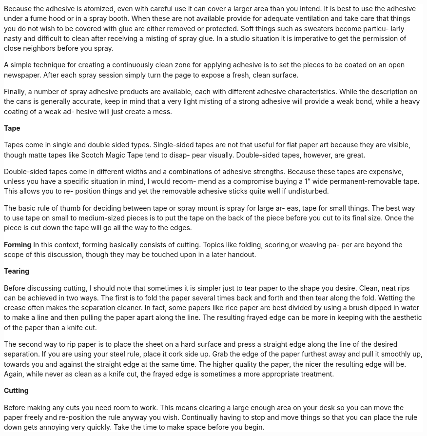 Because the adhesive is atomized, even with careful use it can cover a larger area than you intend.  It is best to use the adhesive under a fume hood or in a spray booth.  When these are not available provide for adequate ventilation and take care that things you do not wish to be covered with glue are either removed or protected.  Soft things such as sweaters become particu- larly nasty and difficult to clean after receiving a misting of spray glue.  In a studio situation it is imperative to get the permission of close neighbors before you spray.

A simple technique for creating a continuously clean zone for applying adhesive is to set the pieces to be coated on an open newspaper.  After each spray session simply turn the page to expose a fresh, clean surface.

Finally, a number of spray adhesive products are available, each with different adhesive characteristics.  While the description on the cans is generally accurate, keep in mind that a very light misting of a strong adhesive will provide a weak bond, while a heavy coating of a weak ad- hesive will just create a mess.

**Tape**

Tapes come in single and double sided types.  Single-sided tapes are not that useful for flat paper art because they are visible, though matte tapes like Scotch Magic Tape tend to disap- pear visually.  Double-sided tapes, however, are great.

Double-sided tapes come in different widths and a combinations of adhesive strengths.  Because these tapes are expensive, unless you have a specific situation in mind, I would recom- mend as a compromise buying a 1” wide permanent-removable tape.  This allows you to re- position things and yet the removable adhesive sticks quite well if undisturbed.  

The basic rule of thumb for deciding between tape or spray mount is spray for large ar- eas, tape for small things.  The best way to use tape on small to medium-sized pieces is to put the tape on the back of the piece before you cut to its final size. Once the piece is cut down the tape will go all the way to the edges.

**Forming** In this context, forming basically consists of cutting.  Topics like folding, scoring,or weaving pa- per are beyond the scope of this discussion, though they may be touched upon in a later handout.

**Tearing**

Before discussing cutting, I should note that sometimes it is simpler just to tear paper to the shape you desire.  Clean, neat rips can be achieved in two ways.  The first is to fold the paper several times back and forth and then tear along the fold.  Wetting the crease often makes the separation cleaner.  In fact, some papers like rice paper are best divided by using a brush dipped in water to make a line and then pulling the paper apart along the line.  The resulting frayed edge can be more in keeping with the aesthetic of the paper than a knife cut.

The second way to rip paper is to place the sheet on a hard surface and press a straight edge along the line of the desired separation.   If you are using your steel rule, place it cork side up.  Grab the edge of the paper furthest away and pull it smoothly up, towards you and against the straight edge at the same time.  The higher quality the paper, the nicer the resulting edge will be.  Again, while never as clean as a knife cut, the frayed edge is sometimes a more appropriate treatment.

**Cutting**

Before making any cuts you need room to work.  This means clearing a large enough area on your desk so you can move the paper freely and re-position the rule anyway you wish.  Continually having to stop and move things so that you can place the rule down gets annoying very quickly.  Take the time to make space before you begin.  
